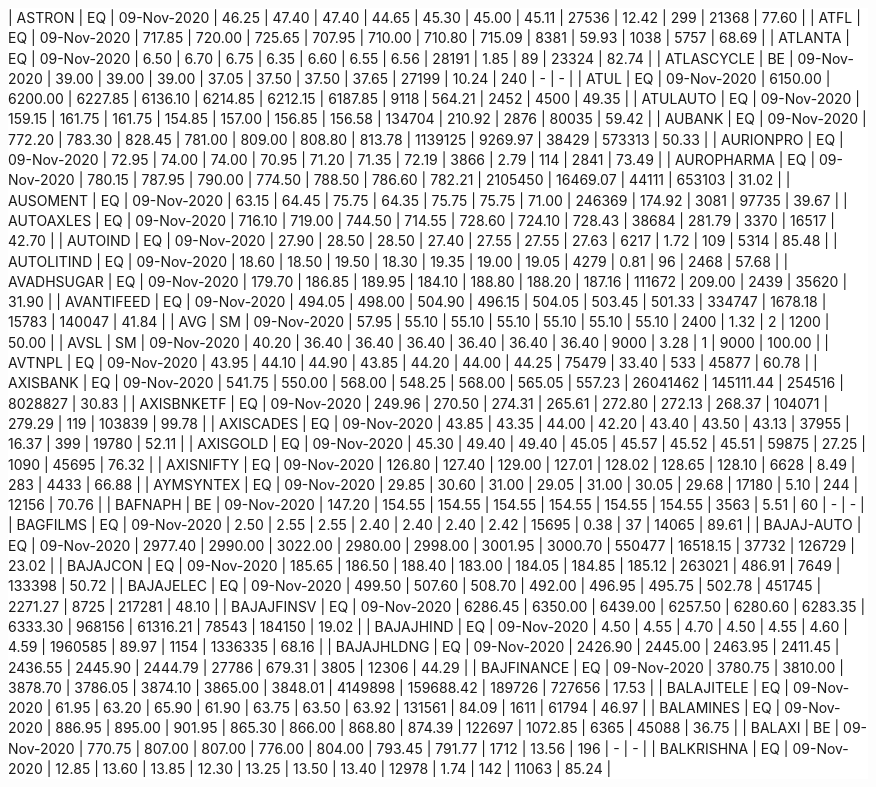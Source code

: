 | ASTRON | EQ | 09-Nov-2020 | 46.25 | 47.40 | 47.40 | 44.65 | 45.30 | 45.00 | 45.11 | 27536 | 12.42 | 299 | 21368 | 77.60 |
| ATFL | EQ | 09-Nov-2020 | 717.85 | 720.00 | 725.65 | 707.95 | 710.00 | 710.80 | 715.09 | 8381 | 59.93 | 1038 | 5757 | 68.69 |
| ATLANTA | EQ | 09-Nov-2020 | 6.50 | 6.70 | 6.75 | 6.35 | 6.60 | 6.55 | 6.56 | 28191 | 1.85 | 89 | 23324 | 82.74 |
| ATLASCYCLE | BE | 09-Nov-2020 | 39.00 | 39.00 | 39.00 | 37.05 | 37.50 | 37.50 | 37.65 | 27199 | 10.24 | 240 | - | - |
| ATUL | EQ | 09-Nov-2020 | 6150.00 | 6200.00 | 6227.85 | 6136.10 | 6214.85 | 6212.15 | 6187.85 | 9118 | 564.21 | 2452 | 4500 | 49.35 |
| ATULAUTO | EQ | 09-Nov-2020 | 159.15 | 161.75 | 161.75 | 154.85 | 157.00 | 156.85 | 156.58 | 134704 | 210.92 | 2876 | 80035 | 59.42 |
| AUBANK | EQ | 09-Nov-2020 | 772.20 | 783.30 | 828.45 | 781.00 | 809.00 | 808.80 | 813.78 | 1139125 | 9269.97 | 38429 | 573313 | 50.33 |
| AURIONPRO | EQ | 09-Nov-2020 | 72.95 | 74.00 | 74.00 | 70.95 | 71.20 | 71.35 | 72.19 | 3866 | 2.79 | 114 | 2841 | 73.49 |
| AUROPHARMA | EQ | 09-Nov-2020 | 780.15 | 787.95 | 790.00 | 774.50 | 788.50 | 786.60 | 782.21 | 2105450 | 16469.07 | 44111 | 653103 | 31.02 |
| AUSOMENT | EQ | 09-Nov-2020 | 63.15 | 64.45 | 75.75 | 64.35 | 75.75 | 75.75 | 71.00 | 246369 | 174.92 | 3081 | 97735 | 39.67 |
| AUTOAXLES | EQ | 09-Nov-2020 | 716.10 | 719.00 | 744.50 | 714.55 | 728.60 | 724.10 | 728.43 | 38684 | 281.79 | 3370 | 16517 | 42.70 |
| AUTOIND | EQ | 09-Nov-2020 | 27.90 | 28.50 | 28.50 | 27.40 | 27.55 | 27.55 | 27.63 | 6217 | 1.72 | 109 | 5314 | 85.48 |
| AUTOLITIND | EQ | 09-Nov-2020 | 18.60 | 18.50 | 19.50 | 18.30 | 19.35 | 19.00 | 19.05 | 4279 | 0.81 | 96 | 2468 | 57.68 |
| AVADHSUGAR | EQ | 09-Nov-2020 | 179.70 | 186.85 | 189.95 | 184.10 | 188.80 | 188.20 | 187.16 | 111672 | 209.00 | 2439 | 35620 | 31.90 |
| AVANTIFEED | EQ | 09-Nov-2020 | 494.05 | 498.00 | 504.90 | 496.15 | 504.05 | 503.45 | 501.33 | 334747 | 1678.18 | 15783 | 140047 | 41.84 |
| AVG | SM | 09-Nov-2020 | 57.95 | 55.10 | 55.10 | 55.10 | 55.10 | 55.10 | 55.10 | 2400 | 1.32 | 2 | 1200 | 50.00 |
| AVSL | SM | 09-Nov-2020 | 40.20 | 36.40 | 36.40 | 36.40 | 36.40 | 36.40 | 36.40 | 9000 | 3.28 | 1 | 9000 | 100.00 |
| AVTNPL | EQ | 09-Nov-2020 | 43.95 | 44.10 | 44.90 | 43.85 | 44.20 | 44.00 | 44.25 | 75479 | 33.40 | 533 | 45877 | 60.78 |
| AXISBANK | EQ | 09-Nov-2020 | 541.75 | 550.00 | 568.00 | 548.25 | 568.00 | 565.05 | 557.23 | 26041462 | 145111.44 | 254516 | 8028827 | 30.83 |
| AXISBNKETF | EQ | 09-Nov-2020 | 249.96 | 270.50 | 274.31 | 265.61 | 272.80 | 272.13 | 268.37 | 104071 | 279.29 | 119 | 103839 | 99.78 |
| AXISCADES | EQ | 09-Nov-2020 | 43.85 | 43.35 | 44.00 | 42.20 | 43.40 | 43.50 | 43.13 | 37955 | 16.37 | 399 | 19780 | 52.11 |
| AXISGOLD | EQ | 09-Nov-2020 | 45.30 | 49.40 | 49.40 | 45.05 | 45.57 | 45.52 | 45.51 | 59875 | 27.25 | 1090 | 45695 | 76.32 |
| AXISNIFTY | EQ | 09-Nov-2020 | 126.80 | 127.40 | 129.00 | 127.01 | 128.02 | 128.65 | 128.10 | 6628 | 8.49 | 283 | 4433 | 66.88 |
| AYMSYNTEX | EQ | 09-Nov-2020 | 29.85 | 30.60 | 31.00 | 29.05 | 31.00 | 30.05 | 29.68 | 17180 | 5.10 | 244 | 12156 | 70.76 |
| BAFNAPH | BE | 09-Nov-2020 | 147.20 | 154.55 | 154.55 | 154.55 | 154.55 | 154.55 | 154.55 | 3563 | 5.51 | 60 | - | - |
| BAGFILMS | EQ | 09-Nov-2020 | 2.50 | 2.55 | 2.55 | 2.40 | 2.40 | 2.40 | 2.42 | 15695 | 0.38 | 37 | 14065 | 89.61 |
| BAJAJ-AUTO | EQ | 09-Nov-2020 | 2977.40 | 2990.00 | 3022.00 | 2980.00 | 2998.00 | 3001.95 | 3000.70 | 550477 | 16518.15 | 37732 | 126729 | 23.02 |
| BAJAJCON | EQ | 09-Nov-2020 | 185.65 | 186.50 | 188.40 | 183.00 | 184.05 | 184.85 | 185.12 | 263021 | 486.91 | 7649 | 133398 | 50.72 |
| BAJAJELEC | EQ | 09-Nov-2020 | 499.50 | 507.60 | 508.70 | 492.00 | 496.95 | 495.75 | 502.78 | 451745 | 2271.27 | 8725 | 217281 | 48.10 |
| BAJAJFINSV | EQ | 09-Nov-2020 | 6286.45 | 6350.00 | 6439.00 | 6257.50 | 6280.60 | 6283.35 | 6333.30 | 968156 | 61316.21 | 78543 | 184150 | 19.02 |
| BAJAJHIND | EQ | 09-Nov-2020 | 4.50 | 4.55 | 4.70 | 4.50 | 4.55 | 4.60 | 4.59 | 1960585 | 89.97 | 1154 | 1336335 | 68.16 |
| BAJAJHLDNG | EQ | 09-Nov-2020 | 2426.90 | 2445.00 | 2463.95 | 2411.45 | 2436.55 | 2445.90 | 2444.79 | 27786 | 679.31 | 3805 | 12306 | 44.29 |
| BAJFINANCE | EQ | 09-Nov-2020 | 3780.75 | 3810.00 | 3878.70 | 3786.05 | 3874.10 | 3865.00 | 3848.01 | 4149898 | 159688.42 | 189726 | 727656 | 17.53 |
| BALAJITELE | EQ | 09-Nov-2020 | 61.95 | 63.20 | 65.90 | 61.90 | 63.75 | 63.50 | 63.92 | 131561 | 84.09 | 1611 | 61794 | 46.97 |
| BALAMINES | EQ | 09-Nov-2020 | 886.95 | 895.00 | 901.95 | 865.30 | 866.00 | 868.80 | 874.39 | 122697 | 1072.85 | 6365 | 45088 | 36.75 |
| BALAXI | BE | 09-Nov-2020 | 770.75 | 807.00 | 807.00 | 776.00 | 804.00 | 793.45 | 791.77 | 1712 | 13.56 | 196 | - | - |
| BALKRISHNA | EQ | 09-Nov-2020 | 12.85 | 13.60 | 13.85 | 12.30 | 13.25 | 13.50 | 13.40 | 12978 | 1.74 | 142 | 11063 | 85.24 |